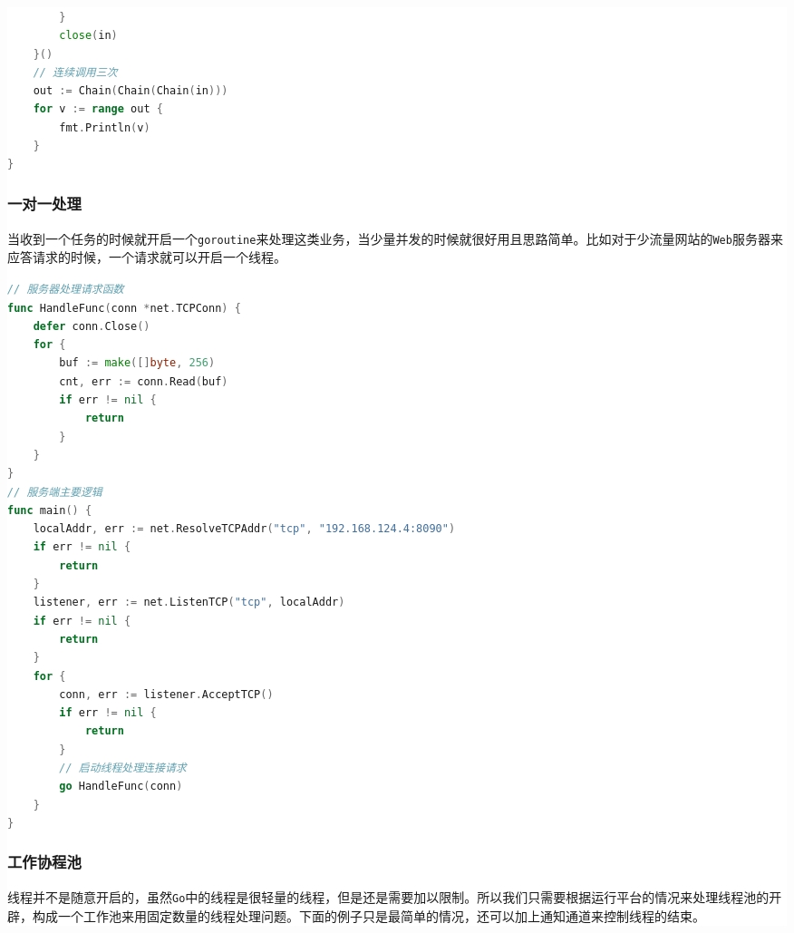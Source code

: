 ```go
		}
		close(in)
	}()
	// 连续调用三次
	out := Chain(Chain(Chain(in)))
	for v := range out {
		fmt.Println(v)
	}
}
```

### 一对一处理

当收到一个任务的时候就开启一个`goroutine`来处理这类业务，当少量并发的时候就很好用且思路简单。比如对于少流量网站的`Web`服务器来应答请求的时候，一个请求就可以开启一个线程。

```go
// 服务器处理请求函数
func HandleFunc(conn *net.TCPConn) {
	defer conn.Close()
	for {
		buf := make([]byte, 256)
		cnt, err := conn.Read(buf)
		if err != nil {
			return
		}
	}
}
// 服务端主要逻辑
func main() {
	localAddr, err := net.ResolveTCPAddr("tcp", "192.168.124.4:8090")
	if err != nil {
		return
	}
	listener, err := net.ListenTCP("tcp", localAddr)
	if err != nil {
		return
	}
	for {
		conn, err := listener.AcceptTCP()
		if err != nil {
			return
		}
		// 启动线程处理连接请求
		go HandleFunc(conn)
	}
}
```

### 工作协程池

线程并不是随意开启的，虽然`Go`中的线程是很轻量的线程，但是还是需要加以限制。所以我们只需要根据运行平台的情况来处理线程池的开辟，构成一个工作池来用固定数量的线程处理问题。下面的例子只是最简单的情况，还可以加上通知通道来控制线程的结束。
